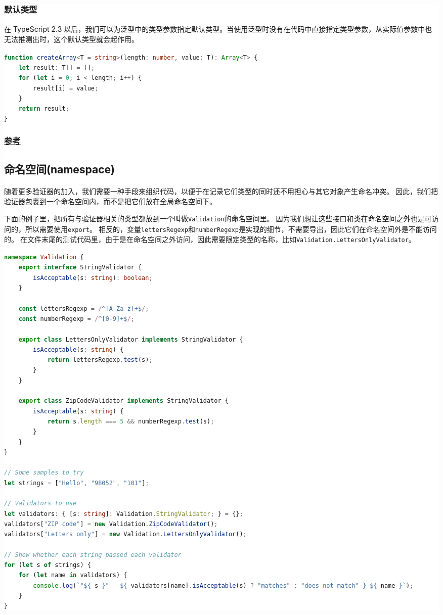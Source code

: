 ### 默认类型

在 TypeScript 2.3 以后，我们可以为泛型中的类型参数指定默认类型。当使用泛型时没有在代码中直接指定类型参数，从实际值参数中也无法推测出时，这个默认类型就会起作用。

```ts
function createArray<T = string>(length: number, value: T): Array<T> {
    let result: T[] = [];
    for (let i = 0; i < length; i++) {
        result[i] = value;
    }
    return result;
}
```

### [参考](https://ts.xcatliu.com/advanced/generics.html)

## 命名空间(namespace)

随着更多验证器的加入，我们需要一种手段来组织代码，以便于在记录它们类型的同时还不用担心与其它对象产生命名冲突。 因此，我们把验证器包裹到一个命名空间内，而不是把它们放在全局命名空间下。

下面的例子里，把所有与验证器相关的类型都放到一个叫做`Validation`的命名空间里。 因为我们想让这些接口和类在命名空间之外也是可访问的，所以需要使用`export`。 相反的，变量`lettersRegexp`和`numberRegexp`是实现的细节，不需要导出，因此它们在命名空间外是不能访问的。 在文件末尾的测试代码里，由于是在命名空间之外访问，因此需要限定类型的名称，比如`Validation.LettersOnlyValidator`。

```ts
namespace Validation {
    export interface StringValidator {
        isAcceptable(s: string): boolean;
    }

    const lettersRegexp = /^[A-Za-z]+$/;
    const numberRegexp = /^[0-9]+$/;

    export class LettersOnlyValidator implements StringValidator {
        isAcceptable(s: string) {
            return lettersRegexp.test(s);
        }
    }

    export class ZipCodeValidator implements StringValidator {
        isAcceptable(s: string) {
            return s.length === 5 && numberRegexp.test(s);
        }
    }
}
  
// Some samples to try
let strings = ["Hello", "98052", "101"];

// Validators to use
let validators: { [s: string]: Validation.StringValidator; } = {};
validators["ZIP code"] = new Validation.ZipCodeValidator();
validators["Letters only"] = new Validation.LettersOnlyValidator();

// Show whether each string passed each validator
for (let s of strings) {
    for (let name in validators) {
        console.log(`"${ s }" - ${ validators[name].isAcceptable(s) ? "matches" : "does not match" } ${ name }`);
    }
}
```
